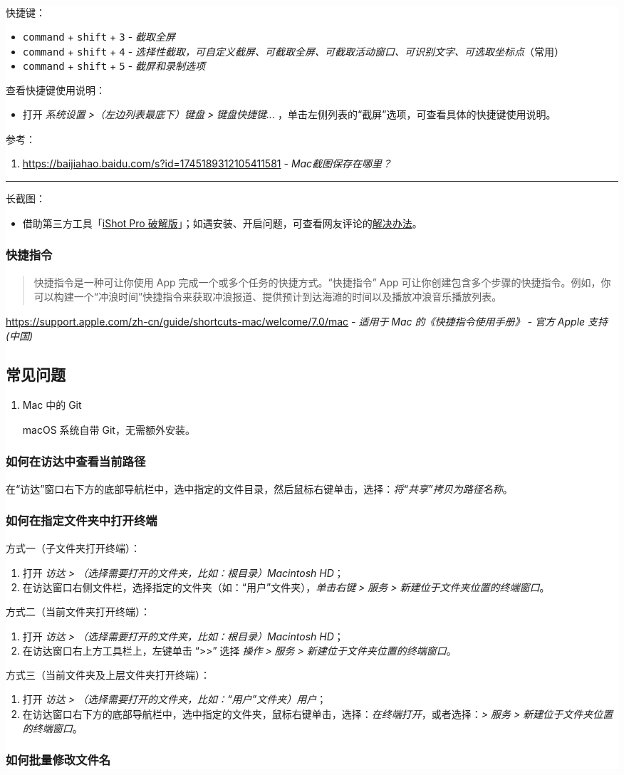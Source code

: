 快捷键：

- <kbd>command</kbd> + <kbd>shift</kbd> + <kbd>3</kbd> - *截取全屏*
- <kbd>command</kbd> + <kbd>shift</kbd> + <kbd>4</kbd> - *选择性截取，可自定义截屏、可截取全屏、可截取活动窗口、可识别文字、可选取坐标点*（常用）
- <kbd>command</kbd> + <kbd>shift</kbd> + <kbd>5</kbd> - *截屏和录制选项*

查看快捷键使用说明：

- 打开 *系统设置 >（左边列表最底下）键盘 > 键盘快捷键...* ，单击左侧列表的“截屏”选项，可查看具体的快捷键使用说明。

参考：

1. https://baijiahao.baidu.com/s?id=1745189312105411581 - *Mac截图保存在哪里？*

---

长截图：

- 借助第三方工具「[iShot Pro 破解版](https://appstorrent.ru/1619-ishot-pro-screenshot-recording.html)」；如遇安装、开启问题，可查看网友评论的[解决办法](https://appstorrent.ru/1619-ishot-pro-screenshot-recording.html#comment-id-91592)。

### 快捷指令

> 快捷指令是一种可让你使用 App 完成一个或多个任务的快捷方式。“快捷指令” App 可让你创建包含多个步骤的快捷指令。例如，你可以构建一个“冲浪时间”快捷指令来获取冲浪报道、提供预计到达海滩的时间以及播放冲浪音乐播放列表。

https://support.apple.com/zh-cn/guide/shortcuts-mac/welcome/7.0/mac - *适用于 Mac 的《快捷指令使用手册》 - 官方 Apple 支持 (中国)*

## 常见问题

1. Mac 中的 Git

    macOS 系统自带 Git，无需额外安装。

### 如何在访达中查看当前路径

在“访达”窗口右下方的底部导航栏中，选中指定的文件目录，然后鼠标右键单击，选择：*将“共享”拷贝为路径名称*。

### 如何在指定文件夹中打开终端

方式一（子文件夹打开终端）：

1. 打开 *访达 > （选择需要打开的文件夹，比如：根目录）Macintosh HD*；
2. 在访达窗口右侧文件栏，选择指定的文件夹（如：“用户”文件夹），*单击右键 > 服务 > 新建位于文件夹位置的终端窗口*。

方式二（当前文件夹打开终端）：

1. 打开 *访达 > （选择需要打开的文件夹，比如：根目录）Macintosh HD*；
2. 在访达窗口右上方工具栏上，左键单击 “>>” 选择 *操作 > 服务 > 新建位于文件夹位置的终端窗口*。

方式三（当前文件夹及上层文件夹打开终端）：

1. 打开 *访达 > （选择需要打开的文件夹，比如：“用户”文件夹）用户*；
2. 在访达窗口右下方的底部导航栏中，选中指定的文件夹，鼠标右键单击，选择：*在终端打开*，或者选择：*> 服务 > 新建位于文件夹位置的终端窗口*。

### 如何批量修改文件名
